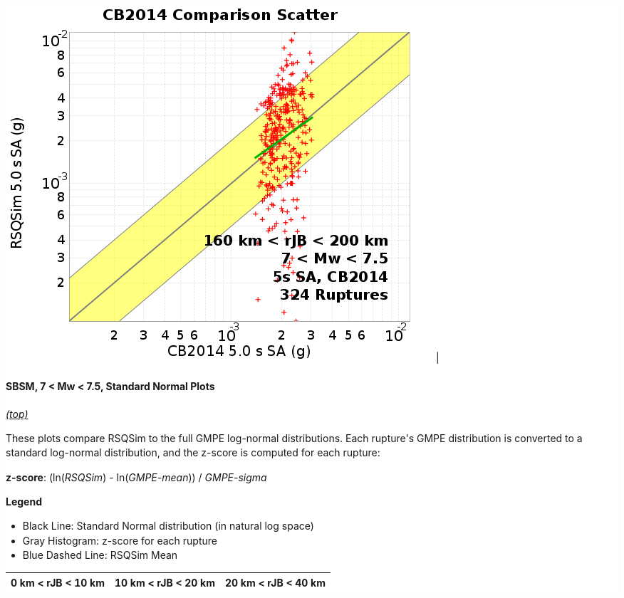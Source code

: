![Scatter Plot](resources/SBSM_mag_7_7.5_dist_160_200_5s_CB2014_scatter.png) |
#### SBSM, 7 < Mw < 7.5, Standard Normal Plots
*[(top)](#table-of-contents)*

These plots compare RSQSim to the full GMPE log-normal distributions. Each rupture's GMPE distribution is converted to a standard log-normal distribution, and the z-score is computed for each rupture:

**z-score**: (ln(*RSQSim*) - ln(*GMPE-mean*)) / *GMPE-sigma*

**Legend**
* Black Line: Standard Normal distribution (in natural log space)
* Gray Histogram: z-score for each rupture
* Blue Dashed Line: RSQSim Mean

| **0 km < rJB < 10 km** | **10 km < rJB < 20 km** | **20 km < rJB < 40 km** |
|-----|-----|-----|